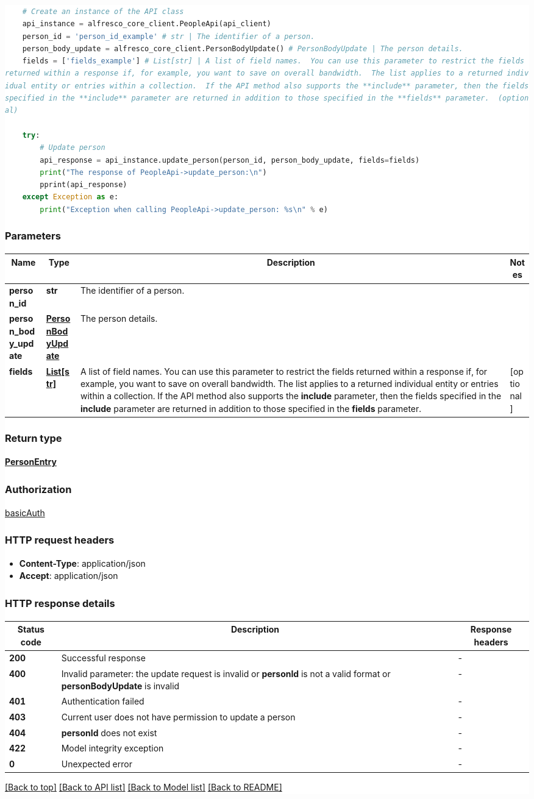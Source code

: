 ```python
    # Create an instance of the API class
    api_instance = alfresco_core_client.PeopleApi(api_client)
    person_id = 'person_id_example' # str | The identifier of a person.
    person_body_update = alfresco_core_client.PersonBodyUpdate() # PersonBodyUpdate | The person details.
    fields = ['fields_example'] # List[str] | A list of field names.  You can use this parameter to restrict the fields returned within a response if, for example, you want to save on overall bandwidth.  The list applies to a returned individual entity or entries within a collection.  If the API method also supports the **include** parameter, then the fields specified in the **include** parameter are returned in addition to those specified in the **fields** parameter.  (optional)

    try:
        # Update person
        api_response = api_instance.update_person(person_id, person_body_update, fields=fields)
        print("The response of PeopleApi->update_person:\n")
        pprint(api_response)
    except Exception as e:
        print("Exception when calling PeopleApi->update_person: %s\n" % e)
```



### Parameters


Name | Type | Description  | Notes
------------- | ------------- | ------------- | -------------
 **person_id** | **str**| The identifier of a person. | 
 **person_body_update** | [**PersonBodyUpdate**](PersonBodyUpdate.md)| The person details. | 
 **fields** | [**List[str]**](str.md)| A list of field names.  You can use this parameter to restrict the fields returned within a response if, for example, you want to save on overall bandwidth.  The list applies to a returned individual entity or entries within a collection.  If the API method also supports the **include** parameter, then the fields specified in the **include** parameter are returned in addition to those specified in the **fields** parameter.  | [optional] 

### Return type

[**PersonEntry**](PersonEntry.md)

### Authorization

[basicAuth](../README.md#basicAuth)

### HTTP request headers

 - **Content-Type**: application/json
 - **Accept**: application/json

### HTTP response details

| Status code | Description | Response headers |
|-------------|-------------|------------------|
**200** | Successful response |  -  |
**400** | Invalid parameter: the update request is invalid or **personId** is not a valid format or **personBodyUpdate** is invalid  |  -  |
**401** | Authentication failed |  -  |
**403** | Current user does not have permission to update a person |  -  |
**404** | **personId** does not exist  |  -  |
**422** | Model integrity exception |  -  |
**0** | Unexpected error |  -  |

[[Back to top]](#) [[Back to API list]](../README.md#documentation-for-api-endpoints) [[Back to Model list]](../README.md#documentation-for-models) [[Back to README]](../README.md)

